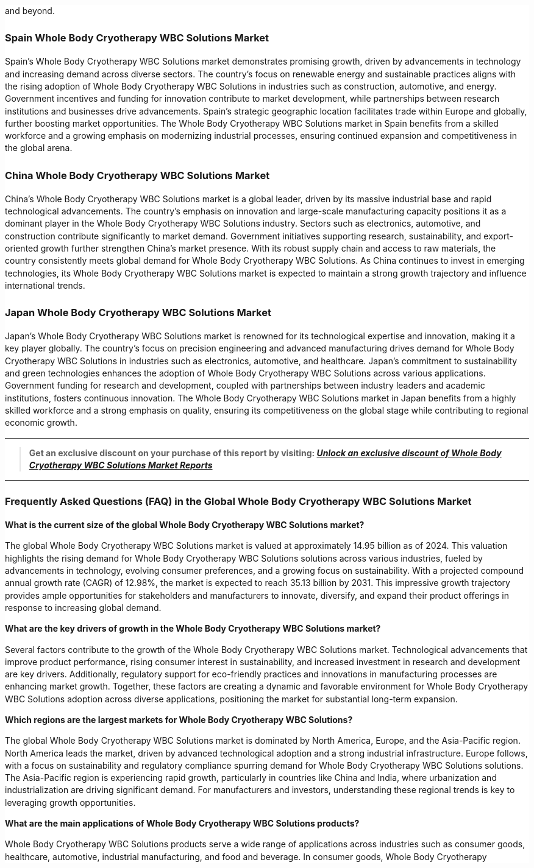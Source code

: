 and beyond.</p><h3>Spain Whole Body Cryotherapy WBC Solutions Market</h3><p>Spain&rsquo;s Whole Body Cryotherapy WBC Solutions market demonstrates promising growth, driven by advancements in technology and increasing demand across diverse sectors. The country&rsquo;s focus on renewable energy and sustainable practices aligns with the rising adoption of Whole Body Cryotherapy WBC Solutions in industries such as construction, automotive, and energy. Government incentives and funding for innovation contribute to market development, while partnerships between research institutions and businesses drive advancements. Spain&rsquo;s strategic geographic location facilitates trade within Europe and globally, further boosting market opportunities. The Whole Body Cryotherapy WBC Solutions market in Spain benefits from a skilled workforce and a growing emphasis on modernizing industrial processes, ensuring continued expansion and competitiveness in the global arena.</p><h3>China Whole Body Cryotherapy WBC Solutions Market</h3><p>China&rsquo;s Whole Body Cryotherapy WBC Solutions market is a global leader, driven by its massive industrial base and rapid technological advancements. The country&rsquo;s emphasis on innovation and large-scale manufacturing capacity positions it as a dominant player in the Whole Body Cryotherapy WBC Solutions industry. Sectors such as electronics, automotive, and construction contribute significantly to market demand. Government initiatives supporting research, sustainability, and export-oriented growth further strengthen China&rsquo;s market presence. With its robust supply chain and access to raw materials, the country consistently meets global demand for Whole Body Cryotherapy WBC Solutions. As China continues to invest in emerging technologies, its Whole Body Cryotherapy WBC Solutions market is expected to maintain a strong growth trajectory and influence international trends.</p><h3>Japan Whole Body Cryotherapy WBC Solutions Market</h3><p>Japan&rsquo;s Whole Body Cryotherapy WBC Solutions market is renowned for its technological expertise and innovation, making it a key player globally. The country&rsquo;s focus on precision engineering and advanced manufacturing drives demand for Whole Body Cryotherapy WBC Solutions in industries such as electronics, automotive, and healthcare. Japan&rsquo;s commitment to sustainability and green technologies enhances the adoption of Whole Body Cryotherapy WBC Solutions across various applications. Government funding for research and development, coupled with partnerships between industry leaders and academic institutions, fosters continuous innovation. The Whole Body Cryotherapy WBC Solutions market in Japan benefits from a highly skilled workforce and a strong emphasis on quality, ensuring its competitiveness on the global stage while contributing to regional economic growth.</p><hr /><blockquote><p><strong>Get an exclusive discount on your purchase of this report by visiting: <em><a href="://marketresearchpulse.com/ask-for-discount/77135?utm_source=Github&amp;utm_medium=0116">Unlock an exclusive discount of Whole Body Cryotherapy WBC Solutions Market Reports</a></em>&nbsp;</strong></p></blockquote><hr /><h3>Frequently Asked Questions (FAQ) in the Global Whole Body Cryotherapy WBC Solutions Market</h3><p><strong>What is the current size of the global Whole Body Cryotherapy WBC Solutions market?</strong></p><p>The global Whole Body Cryotherapy WBC Solutions market is valued at approximately 14.95 billion as of 2024. This valuation highlights the rising demand for Whole Body Cryotherapy WBC Solutions solutions across various industries, fueled by advancements in technology, evolving consumer preferences, and a growing focus on sustainability. With a projected compound annual growth rate (CAGR) of 12.98%, the market is expected to reach 35.13 billion by 2031. This impressive growth trajectory provides ample opportunities for stakeholders and manufacturers to innovate, diversify, and expand their product offerings in response to increasing global demand.</p><p><strong>What are the key drivers of growth in the Whole Body Cryotherapy WBC Solutions market?</strong></p><p>Several factors contribute to the growth of the Whole Body Cryotherapy WBC Solutions market. Technological advancements that improve product performance, rising consumer interest in sustainability, and increased investment in research and development are key drivers. Additionally, regulatory support for eco-friendly practices and innovations in manufacturing processes are enhancing market growth. Together, these factors are creating a dynamic and favorable environment for Whole Body Cryotherapy WBC Solutions adoption across diverse applications, positioning the market for substantial long-term expansion.</p><p><strong>Which regions are the largest markets for Whole Body Cryotherapy WBC Solutions?</strong></p><p>The global Whole Body Cryotherapy WBC Solutions market is dominated by North America, Europe, and the Asia-Pacific region. North America leads the market, driven by advanced technological adoption and a strong industrial infrastructure. Europe follows, with a focus on sustainability and regulatory compliance spurring demand for Whole Body Cryotherapy WBC Solutions solutions. The Asia-Pacific region is experiencing rapid growth, particularly in countries like China and India, where urbanization and industrialization are driving significant demand. For manufacturers and investors, understanding these regional trends is key to leveraging growth opportunities.</p><p><strong>What are the main applications of Whole Body Cryotherapy WBC Solutions products?</strong></p><p>Whole Body Cryotherapy WBC Solutions products serve a wide range of applications across industries such as consumer goods, healthcare, automotive, industrial manufacturing, and food and beverage. In consumer goods, Whole Body Cryotherapy